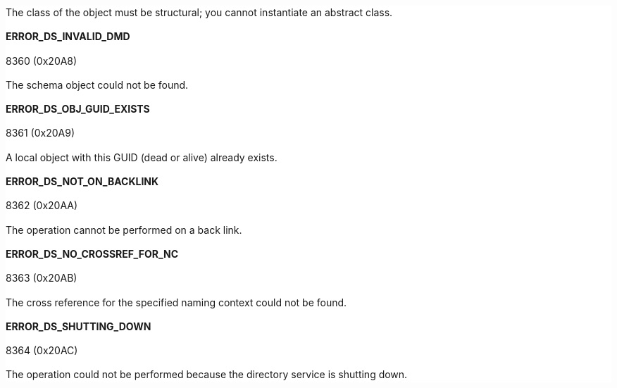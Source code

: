 
The class of the object must be structural; you cannot instantiate an abstract class.


   

<span id="ERROR_DS_INVALID_DMD"></span><span id="error_ds_invalid_dmd"></span>**ERROR\_DS\_INVALID\_DMD**
   

8360 (0x20A8)
 



The schema object could not be found.


   

<span id="ERROR_DS_OBJ_GUID_EXISTS"></span><span id="error_ds_obj_guid_exists"></span>**ERROR\_DS\_OBJ\_GUID\_EXISTS**
   

8361 (0x20A9)
 



A local object with this GUID (dead or alive) already exists.


   

<span id="ERROR_DS_NOT_ON_BACKLINK"></span><span id="error_ds_not_on_backlink"></span>**ERROR\_DS\_NOT\_ON\_BACKLINK**
   

8362 (0x20AA)
 



The operation cannot be performed on a back link.


   

<span id="ERROR_DS_NO_CROSSREF_FOR_NC"></span><span id="error_ds_no_crossref_for_nc"></span>**ERROR\_DS\_NO\_CROSSREF\_FOR\_NC**
   

8363 (0x20AB)
 



The cross reference for the specified naming context could not be found.


   

<span id="ERROR_DS_SHUTTING_DOWN"></span><span id="error_ds_shutting_down"></span>**ERROR\_DS\_SHUTTING\_DOWN**
   

8364 (0x20AC)
 



The operation could not be performed because the directory service is shutting down.


   